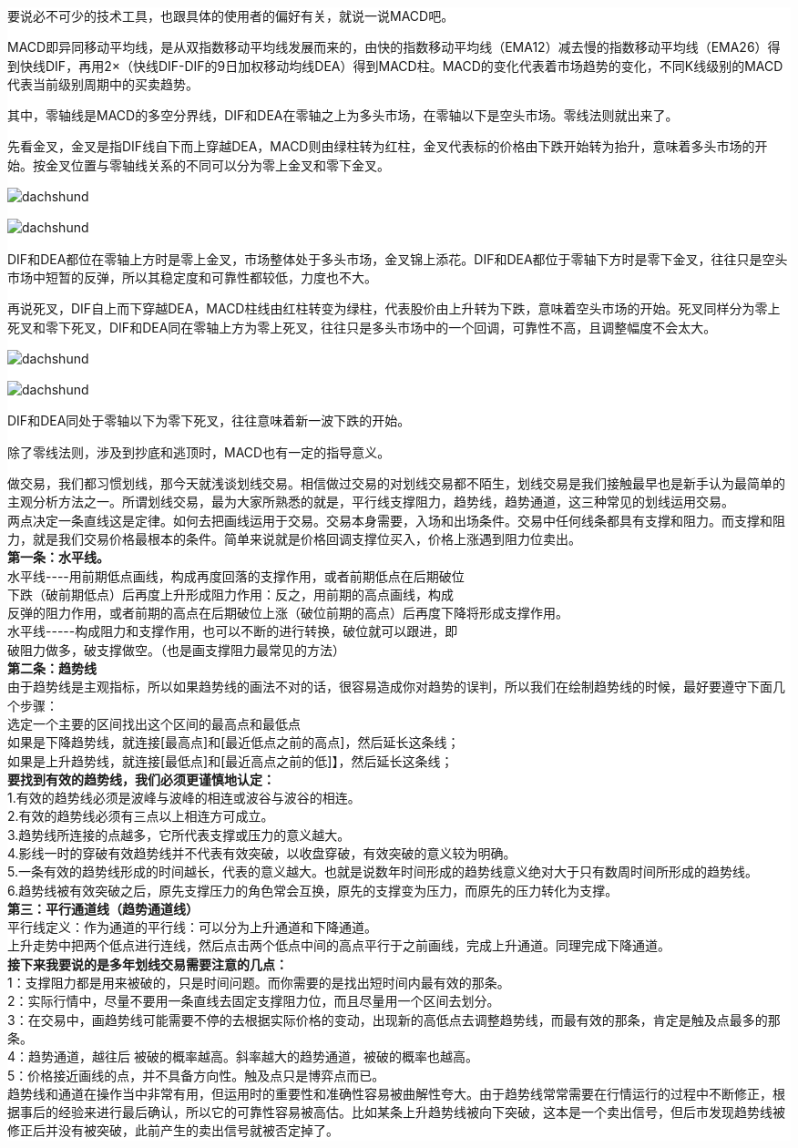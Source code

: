 要说必不可少的技术工具，也跟具体的使用者的偏好有关，就说一说MACD吧。

MACD即异同移动平均线，是从双指数移动平均线发展而来的，由快的指数移动平均线（EMA12）减去慢的指数移动平均线（EMA26）得到快线DIF，再用2×（快线DIF-DIF的9日加权移动均线DEA）得到MACD柱。MACD的变化代表着市场趋势的变化，不同K线级别的MACD代表当前级别周期中的买卖趋势。

其中，零轴线是MACD的多空分界线，DIF和DEA在零轴之上为多头市场，在零轴以下是空头市场。零线法则就出来了。

先看金叉，金叉是指DIF线自下而上穿越DEA，MACD则由绿柱转为红柱，金叉代表标的价格由下跌开始转为抬升，意味着多头市场的开始。按金叉位置与零轴线关系的不同可以分为零上金叉和零下金叉。

![dachshund](https://cdn.fendou.la/funstoutiao/2020/12/145523167.jpg "351.jpg")

![dachshund](https://cdn.fendou.la/funstoutiao/2020/12/145534558.jpg "352.jpg")

DIF和DEA都位在零轴上方时是零上金叉，市场整体处于多头市场，金叉锦上添花。DIF和DEA都位于零轴下方时是零下金叉，往往只是空头市场中短暂的反弹，所以其稳定度和可靠性都较低，力度也不大。

再说死叉，DIF自上而下穿越DEA，MACD柱线由红柱转变为绿柱，代表股价由上升转为下跌，意味着空头市场的开始。死叉同样分为零上死叉和零下死叉，DIF和DEA同在零轴上方为零上死叉，往往只是多头市场中的一个回调，可靠性不高，且调整幅度不会太大。

![dachshund](https://cdn.fendou.la/funstoutiao/2020/12/145546652.jpg "353.jpg")

![dachshund](https://cdn.fendou.la/funstoutiao/2020/12/145556448.jpg "354.jpg")

DIF和DEA同处于零轴以下为零下死叉，往往意味着新一波下跌的开始。

除了零线法则，涉及到抄底和逃顶时，MACD也有一定的指导意义。

做交易，我们都习惯划线，那今天就浅谈划线交易。相信做过交易的对划线交易都不陌生，划线交易是我们接触最早也是新手认为最简单的主观分析方法之一。所谓划线交易，最为大家所熟悉的就是，平行线支撑阻力，趋势线，趋势通道，这三种常见的划线运用交易。  
两点决定一条直线这是定律。如何去把画线运用于交易。交易本身需要，入场和出场条件。交易中任何线条都具有支撑和阻力。而支撑和阻力，就是我们交易价格最根本的条件。简单来说就是价格回调支撑位买入，价格上涨遇到阻力位卖出。  
**第一条：水平线。**  
水平线----用前期低点画线，构成再度回落的支撑作用，或者前期低点在后期破位  
下跌（破前期低点）后再度上升形成阻力作用：反之，用前期的高点画线，构成  
反弹的阻力作用，或者前期的高点在后期破位上涨（破位前期的高点）后再度下降将形成支撑作用。  
水平线-----构成阻力和支撑作用，也可以不断的进行转换，破位就可以跟进，即  
破阻力做多，破支撑做空。（也是画支撑阻力最常见的方法）  
**第二条：趋势线**  
由于趋势线是主观指标，所以如果趋势线的画法不对的话，很容易造成你对趋势的误判，所以我们在绘制趋势线的时候，最好要遵守下面几个步骤：  
选定一个主要的区间找出这个区间的最高点和最低点  
如果是下降趋势线，就连接[最高点]和[最近低点之前的高点]，然后延长这条线；  
如果是上升趋势线，就连接[最低点]和[最近高点之前的低]】，然后延长这条线；  
**要找到有效的趋势线，我们必须更谨慎地认定：**  
1.有效的趋势线必须是波峰与波峰的相连或波谷与波谷的相连。  
2.有效的趋势线必须有三点以上相连方可成立。  
3.趋势线所连接的点越多，它所代表支撑或压力的意义越大。  
4.影线一时的穿破有效趋势线并不代表有效突破，以收盘穿破，有效突破的意义较为明确。  
5.一条有效的趋势线形成的时间越长，代表的意义越大。也就是说数年时间形成的趋势线意义绝对大于只有数周时间所形成的趋势线。  
6.趋势线被有效突破之后，原先支撑压力的角色常会互换，原先的支撑变为压力，而原先的压力转化为支撑。  
**第三：平行通道线（趋势通道线）**  
平行线定义：作为通道的平行线：可以分为上升通道和下降通道。  
上升走势中把两个低点进行连线，然后点击两个低点中间的高点平行于之前画线，完成上升通道。同理完成下降通道。  
**接下来我要说的是多年划线交易需要注意的几点：**  
1：支撑阻力都是用来被破的，只是时间问题。而你需要的是找出短时间内最有效的那条。  
2：实际行情中，尽量不要用一条直线去固定支撑阻力位，而且尽量用一个区间去划分。  
3：在交易中，画趋势线可能需要不停的去根据实际价格的变动，出现新的高低点去调整趋势线，而最有效的那条，肯定是触及点最多的那条。  
4：趋势通道，越往后 被破的概率越高。斜率越大的趋势通道，被破的概率也越高。  
5：价格接近画线的点，并不具备方向性。触及点只是博弈点而已。  
趋势线和通道在操作当中非常有用，但运用时的重要性和准确性容易被曲解性夸大。由于趋势线常常需要在行情运行的过程中不断修正，根据事后的经验来进行最后确认，所以它的可靠性容易被高估。比如某条上升趋势线被向下突破，这本是一个卖出信号，但后市发现趋势线被修正后并没有被突破，此前产生的卖出信号就被否定掉了。
